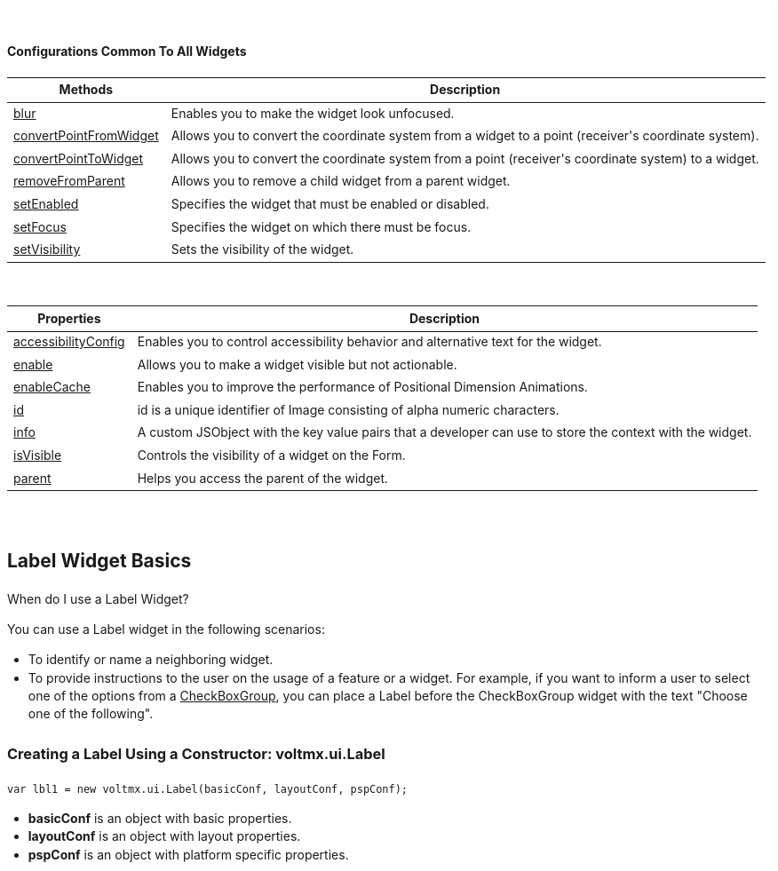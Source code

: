  

#### Configurations Common To All Widgets

| Methods | Description |
| --- | --- |
| [blur](Label_Properties.md#blur) | Enables you to make the widget look unfocused. |
| [convertPointFromWidget](Label_Method.md#convertPointFromWidget) | Allows you to convert the coordinate system from a widget to a point (receiver's coordinate system). |
| [convertPointToWidget](Label_Method.md#convertPointToWidget) | Allows you to convert the coordinate system from a point (receiver's coordinate system) to a widget. |
| [removeFromParent](Label_Method.md#removeFromParent) | Allows you to remove a child widget from a parent widget. |
| [setEnabled](Label_Method.md#setEnabled) | Specifies the widget that must be enabled or disabled. |
| [setFocus](Label_Method.md#setFocus) | Specifies the widget on which there must be focus. |
| [setVisibility](Label_Method.md#setVisibility) | Sets the visibility of the widget. |

 

| Properties | Description |
| --- | --- |
| [accessibilityConfig](Label_Properties.md#accessibilityConfig) | Enables you to control accessibility behavior and alternative text for the widget. |
| [enable](Label_Properties.md#enable) | Allows you to make a widget visible but not actionable. |
| [enableCache](Label_Properties.md#enableCa) | Enables you to improve the performance of Positional Dimension Animations. |
| [id](Label_Properties.md#id) | id is a unique identifier of Image consisting of alpha numeric characters. |
| [info](Label_Properties.md#info) | A custom JSObject with the key value pairs that a developer can use to store the context with the widget. |
| [isVisible](Label_Properties.md#isVisibl) | Controls the visibility of a widget on the Form. |
| [parent](Label_Properties.md#parent) | Helps you access the parent of the widget. |

 

Label Widget Basics
-------------------

When do I use a Label Widget?

You can use a Label widget in the following scenarios:

*   To identify or name a neighboring widget.
*   To provide instructions to the user on the usage of a feature or a widget. For example, if you want to inform a user to select one of the options from a [CheckBoxGroup](CheckBox.md), you can place a Label before the CheckBoxGroup widget with the text "Choose one of the following".

### Creating a Label Using a Constructor: voltmx.ui.Label

```
var lbl1 = new voltmx.ui.Label(basicConf, layoutConf, pspConf);
```

*   **basicConf** is an object with basic properties.
*   **layoutConf** is an object with layout properties.
*   **pspConf** is an object with platform specific properties.
